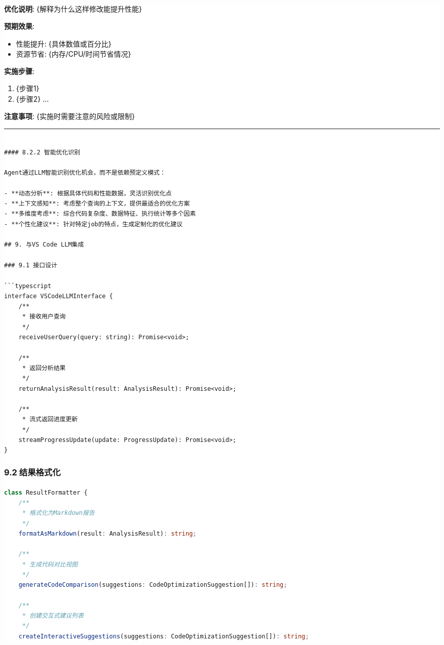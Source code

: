 **优化说明**: {解释为什么这样修改能提升性能}

**预期效果**: 
- 性能提升: {具体数值或百分比}
- 资源节省: {内存/CPU/时间节省情况}

**实施步骤**:
1. {步骤1}
2. {步骤2}
...

**注意事项**: {实施时需要注意的风险或限制}

---
```

#### 8.2.2 智能优化识别

Agent通过LLM智能识别优化机会，而不是依赖预定义模式：

- **动态分析**: 根据具体代码和性能数据，灵活识别优化点
- **上下文感知**: 考虑整个查询的上下文，提供最适合的优化方案  
- **多维度考虑**: 综合代码复杂度、数据特征、执行统计等多个因素
- **个性化建议**: 针对特定job的特点，生成定制化的优化建议

## 9. 与VS Code LLM集成

### 9.1 接口设计

```typescript
interface VSCodeLLMInterface {
    /**
     * 接收用户查询
     */
    receiveUserQuery(query: string): Promise<void>;
    
    /**
     * 返回分析结果
     */
    returnAnalysisResult(result: AnalysisResult): Promise<void>;
    
    /**
     * 流式返回进度更新
     */
    streamProgressUpdate(update: ProgressUpdate): Promise<void>;
}
```

### 9.2 结果格式化

```typescript
class ResultFormatter {
    /**
     * 格式化为Markdown报告
     */
    formatAsMarkdown(result: AnalysisResult): string;
    
    /**
     * 生成代码对比视图
     */
    generateCodeComparison(suggestions: CodeOptimizationSuggestion[]): string;
    
    /**
     * 创建交互式建议列表
     */
    createInteractiveSuggestions(suggestions: CodeOptimizationSuggestion[]): string;
```